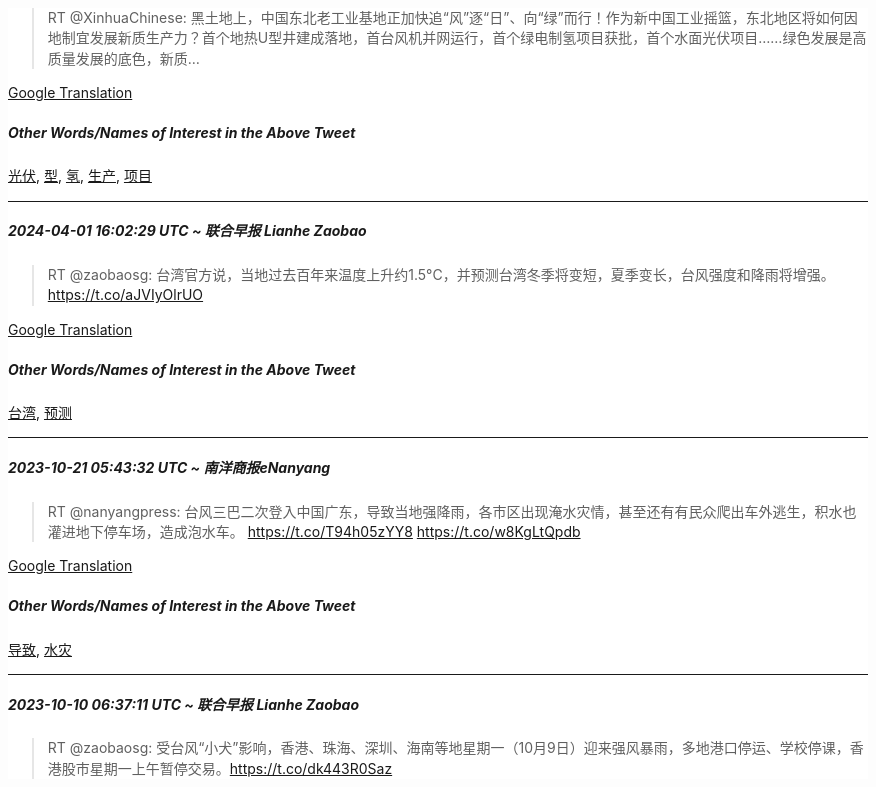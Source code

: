 > RT @XinhuaChinese: 黑土地上，中国东北老工业基地正加快追“风”逐“日”、向“绿”而行！作为新中国工业摇篮，东北地区将如何因地制宜发展新质生产力？首个地热U型井建成落地，首台风机并网运行，首个绿电制氢项目获批，首个水面光伏项目……绿色发展是高质量发展的底色，新质…

[Google Translation](https://translate.google.com/?hi=en&tab=TT&sl=zh-CN&tl=en&op=translate&text=RT+%40XinhuaChinese%3A+%E9%BB%91%E5%9C%9F%E5%9C%B0%E4%B8%8A%EF%BC%8C%E4%B8%AD%E5%9B%BD%E4%B8%9C%E5%8C%97%E8%80%81%E5%B7%A5%E4%B8%9A%E5%9F%BA%E5%9C%B0%E6%AD%A3%E5%8A%A0%E5%BF%AB%E8%BF%BD%E2%80%9C%E9%A3%8E%E2%80%9D%E9%80%90%E2%80%9C%E6%97%A5%E2%80%9D%E3%80%81%E5%90%91%E2%80%9C%E7%BB%BF%E2%80%9D%E8%80%8C%E8%A1%8C%EF%BC%81%E4%BD%9C%E4%B8%BA%E6%96%B0%E4%B8%AD%E5%9B%BD%E5%B7%A5%E4%B8%9A%E6%91%87%E7%AF%AE%EF%BC%8C%E4%B8%9C%E5%8C%97%E5%9C%B0%E5%8C%BA%E5%B0%86%E5%A6%82%E4%BD%95%E5%9B%A0%E5%9C%B0%E5%88%B6%E5%AE%9C%E5%8F%91%E5%B1%95%E6%96%B0%E8%B4%A8%E7%94%9F%E4%BA%A7%E5%8A%9B%EF%BC%9F%E9%A6%96%E4%B8%AA%E5%9C%B0%E7%83%ADU%E5%9E%8B%E4%BA%95%E5%BB%BA%E6%88%90%E8%90%BD%E5%9C%B0%EF%BC%8C%E9%A6%96%E5%8F%B0%E9%A3%8E%E6%9C%BA%E5%B9%B6%E7%BD%91%E8%BF%90%E8%A1%8C%EF%BC%8C%E9%A6%96%E4%B8%AA%E7%BB%BF%E7%94%B5%E5%88%B6%E6%B0%A2%E9%A1%B9%E7%9B%AE%E8%8E%B7%E6%89%B9%EF%BC%8C%E9%A6%96%E4%B8%AA%E6%B0%B4%E9%9D%A2%E5%85%89%E4%BC%8F%E9%A1%B9%E7%9B%AE%E2%80%A6%E2%80%A6%E7%BB%BF%E8%89%B2%E5%8F%91%E5%B1%95%E6%98%AF%E9%AB%98%E8%B4%A8%E9%87%8F%E5%8F%91%E5%B1%95%E7%9A%84%E5%BA%95%E8%89%B2%EF%BC%8C%E6%96%B0%E8%B4%A8%E2%80%A6)
##### Other Words/Names of Interest in the Above Tweet
[光伏](光伏.md), [型](型.md), [氢](氢.md), [生产](生产.md), [项目](项目.md)
___
##### 2024-04-01 16:02:29 UTC ~ 联合早报 Lianhe Zaobao
> RT @zaobaosg: 台湾官方说，当地过去百年来温度上升约1.5°C，并预测台湾冬季将变短，夏季变长，台风强度和降雨将增强。 https://t.co/aJVIyOlrUO

[Google Translation](https://translate.google.com/?hi=en&tab=TT&sl=zh-CN&tl=en&op=translate&text=RT+%40zaobaosg%3A+%E5%8F%B0%E6%B9%BE%E5%AE%98%E6%96%B9%E8%AF%B4%EF%BC%8C%E5%BD%93%E5%9C%B0%E8%BF%87%E5%8E%BB%E7%99%BE%E5%B9%B4%E6%9D%A5%E6%B8%A9%E5%BA%A6%E4%B8%8A%E5%8D%87%E7%BA%A61.5%C2%B0C%EF%BC%8C%E5%B9%B6%E9%A2%84%E6%B5%8B%E5%8F%B0%E6%B9%BE%E5%86%AC%E5%AD%A3%E5%B0%86%E5%8F%98%E7%9F%AD%EF%BC%8C%E5%A4%8F%E5%AD%A3%E5%8F%98%E9%95%BF%EF%BC%8C%E5%8F%B0%E9%A3%8E%E5%BC%BA%E5%BA%A6%E5%92%8C%E9%99%8D%E9%9B%A8%E5%B0%86%E5%A2%9E%E5%BC%BA%E3%80%82+https%3A%2F%2Ft.co%2FaJVIyOlrUO)
##### Other Words/Names of Interest in the Above Tweet
[台湾](台湾.md), [预测](预测.md)
___
##### 2023-10-21 05:43:32 UTC ~ 南洋商报eNanyang
> RT @nanyangpress: 台风三巴二次登入中国广东，导致当地强降雨，各市区出现淹水灾情，甚至还有有民众爬出车外逃生，积水也灌进地下停车场，造成泡水车。 https://t.co/T94h05zYY8 https://t.co/w8KgLtQpdb

[Google Translation](https://translate.google.com/?hi=en&tab=TT&sl=zh-CN&tl=en&op=translate&text=RT+%40nanyangpress%3A+%E5%8F%B0%E9%A3%8E%E4%B8%89%E5%B7%B4%E4%BA%8C%E6%AC%A1%E7%99%BB%E5%85%A5%E4%B8%AD%E5%9B%BD%E5%B9%BF%E4%B8%9C%EF%BC%8C%E5%AF%BC%E8%87%B4%E5%BD%93%E5%9C%B0%E5%BC%BA%E9%99%8D%E9%9B%A8%EF%BC%8C%E5%90%84%E5%B8%82%E5%8C%BA%E5%87%BA%E7%8E%B0%E6%B7%B9%E6%B0%B4%E7%81%BE%E6%83%85%EF%BC%8C%E7%94%9A%E8%87%B3%E8%BF%98%E6%9C%89%E6%9C%89%E6%B0%91%E4%BC%97%E7%88%AC%E5%87%BA%E8%BD%A6%E5%A4%96%E9%80%83%E7%94%9F%EF%BC%8C%E7%A7%AF%E6%B0%B4%E4%B9%9F%E7%81%8C%E8%BF%9B%E5%9C%B0%E4%B8%8B%E5%81%9C%E8%BD%A6%E5%9C%BA%EF%BC%8C%E9%80%A0%E6%88%90%E6%B3%A1%E6%B0%B4%E8%BD%A6%E3%80%82+https%3A%2F%2Ft.co%2FT94h05zYY8+https%3A%2F%2Ft.co%2Fw8KgLtQpdb)
##### Other Words/Names of Interest in the Above Tweet
[导致](导致.md), [水灾](水灾.md)
___
##### 2023-10-10 06:37:11 UTC ~ 联合早报 Lianhe Zaobao
> RT @zaobaosg: 受台风“小犬”影响，香港、珠海、深圳、海南等地星期一（10月9日）迎来强风暴雨，多地港口停运、学校停课，香港股市星期一上午暂停交易。https://t.co/dk443R0Saz

